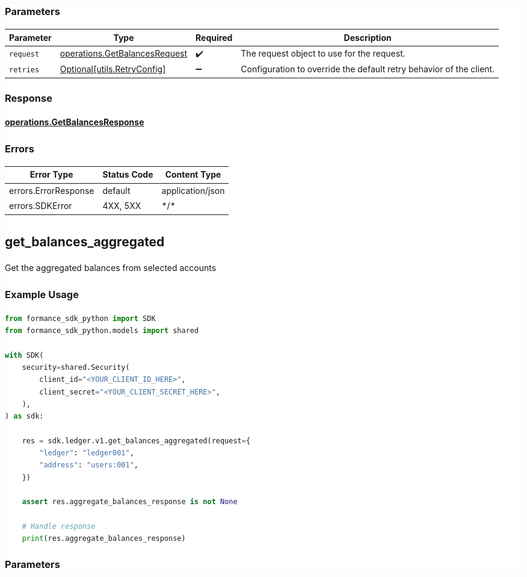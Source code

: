 ### Parameters

| Parameter                                                                      | Type                                                                           | Required                                                                       | Description                                                                    |
| ------------------------------------------------------------------------------ | ------------------------------------------------------------------------------ | ------------------------------------------------------------------------------ | ------------------------------------------------------------------------------ |
| `request`                                                                      | [operations.GetBalancesRequest](../../models/operations/getbalancesrequest.md) | :heavy_check_mark:                                                             | The request object to use for the request.                                     |
| `retries`                                                                      | [Optional[utils.RetryConfig]](../../models/utils/retryconfig.md)               | :heavy_minus_sign:                                                             | Configuration to override the default retry behavior of the client.            |

### Response

**[operations.GetBalancesResponse](../../models/operations/getbalancesresponse.md)**

### Errors

| Error Type           | Status Code          | Content Type         |
| -------------------- | -------------------- | -------------------- |
| errors.ErrorResponse | default              | application/json     |
| errors.SDKError      | 4XX, 5XX             | \*/\*                |

## get_balances_aggregated

Get the aggregated balances from selected accounts

### Example Usage

```python
from formance_sdk_python import SDK
from formance_sdk_python.models import shared

with SDK(
    security=shared.Security(
        client_id="<YOUR_CLIENT_ID_HERE>",
        client_secret="<YOUR_CLIENT_SECRET_HERE>",
    ),
) as sdk:

    res = sdk.ledger.v1.get_balances_aggregated(request={
        "ledger": "ledger001",
        "address": "users:001",
    })

    assert res.aggregate_balances_response is not None

    # Handle response
    print(res.aggregate_balances_response)

```

### Parameters
